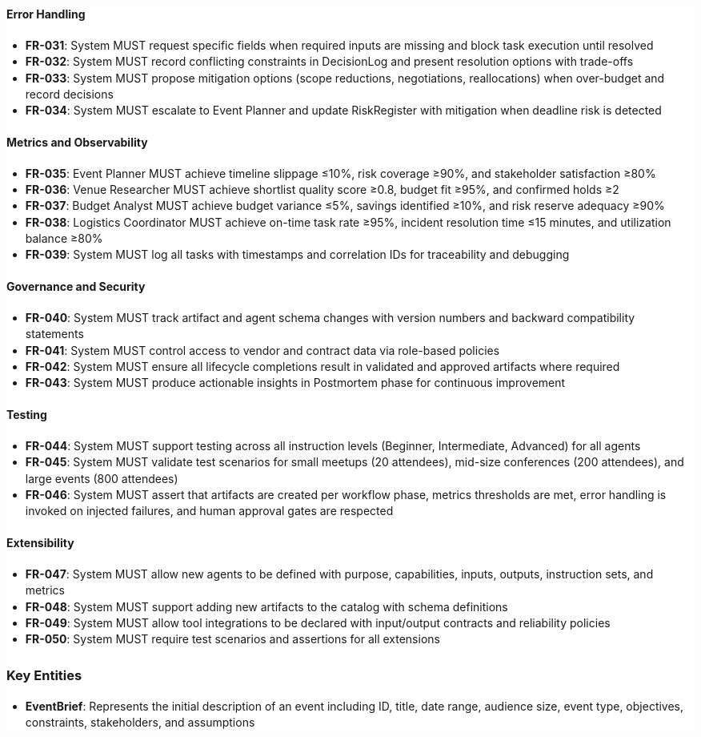 #### Error Handling
- **FR-031**: System MUST request specific fields when required inputs are missing and block task execution until resolved
- **FR-032**: System MUST record conflicting constraints in DecisionLog and present resolution options with trade-offs
- **FR-033**: System MUST propose mitigation options (scope reductions, negotiations, reallocations) when over-budget and record decisions
- **FR-034**: System MUST escalate to Event Planner and update RiskRegister with mitigation when deadline risk is detected

#### Metrics and Observability
- **FR-035**: Event Planner MUST achieve timeline slippage ≤10%, risk coverage ≥90%, and stakeholder satisfaction ≥80%
- **FR-036**: Venue Researcher MUST achieve shortlist quality score ≥0.8, budget fit ≥95%, and confirmed holds ≥2
- **FR-037**: Budget Analyst MUST achieve budget variance ≤5%, savings identified ≥10%, and risk reserve adequacy ≥90%
- **FR-038**: Logistics Coordinator MUST achieve on-time task rate ≥95%, incident resolution time ≤15 minutes, and utilization balance ≥80%
- **FR-039**: System MUST log all tasks with timestamps and correlation IDs for traceability and debugging

#### Governance and Security
- **FR-040**: System MUST track artifact and agent schema changes with version numbers and backward compatibility statements
- **FR-041**: System MUST control access to vendor and contract data via role-based policies
- **FR-042**: System MUST ensure all lifecycle completions result in validated and approved artifacts where required
- **FR-043**: System MUST produce actionable insights in Postmortem phase for continuous improvement

#### Testing
- **FR-044**: System MUST support testing across all instruction levels (Beginner, Intermediate, Advanced) for all agents
- **FR-045**: System MUST validate test scenarios for small meetups (20 attendees), mid-size conferences (200 attendees), and large events (800 attendees)
- **FR-046**: System MUST assert that artifacts are created per workflow phase, metrics thresholds are met, error handling is invoked on injected failures, and human approval gates are respected

#### Extensibility
- **FR-047**: System MUST allow new agents to be defined with purpose, capabilities, inputs, outputs, instruction sets, and metrics
- **FR-048**: System MUST support adding new artifacts to the catalog with schema definitions
- **FR-049**: System MUST allow tool integrations to be declared with input/output contracts and reliability policies
- **FR-050**: System MUST require test scenarios and assertions for all extensions

### Key Entities

- **EventBrief**: Represents the initial description of an event including ID, title, date range, audience size, event type, objectives, constraints, stakeholders, and assumptions
